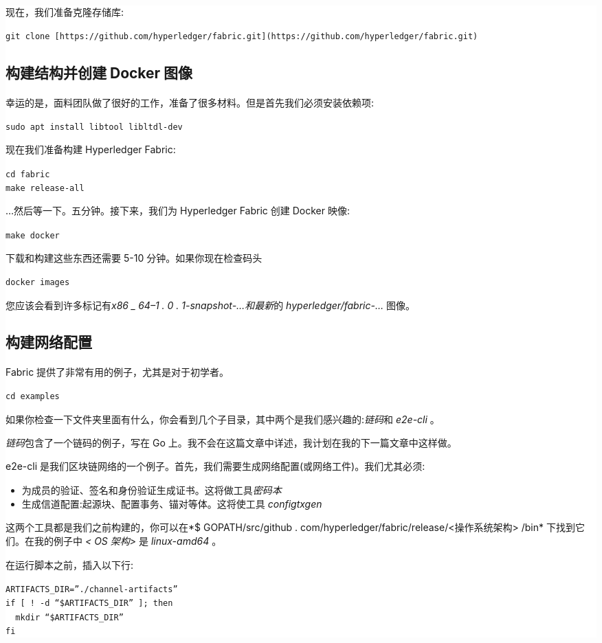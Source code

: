 现在，我们准备克隆存储库:

```
git clone [https://github.com/hyperledger/fabric.git](https://github.com/hyperledger/fabric.git)
```

## 构建结构并创建 Docker 图像

幸运的是，面料团队做了很好的工作，准备了很多材料。但是首先我们必须安装依赖项:

```
sudo apt install libtool libltdl-dev
```

现在我们准备构建 Hyperledger Fabric:

```
cd fabric
make release-all
```

…然后等一下。五分钟。接下来，我们为 Hyperledger Fabric 创建 Docker 映像:

```
make docker
```

下载和构建这些东西还需要 5-10 分钟。如果你现在检查码头

```
docker images
```

您应该会看到许多标记有*x86 _ 64–1 . 0 . 1-snapshot-…*和*最新*的 *hyperledger/fabric-…* 图像。

## 构建网络配置

Fabric 提供了非常有用的例子，尤其是对于初学者。

```
cd examples
```

如果你检查一下文件夹里面有什么，你会看到几个子目录，其中两个是我们感兴趣的:*链码*和 *e2e-cli* 。

*链码*包含了一个链码的例子，写在 Go 上。我不会在这篇文章中详述，我计划在我的下一篇文章中这样做。

e2e-cli 是我们区块链网络的一个例子。首先，我们需要生成网络配置(或网络工件)。我们尤其必须:

*   为成员的验证、签名和身份验证生成证书。这将做工具*密码本*
*   生成信道配置:起源块、配置事务、锚对等体。这将使工具 *configtxgen*

这两个工具都是我们之前构建的，你可以在*$ GOPATH/src/github . com/hyperledger/fabric/release/<操作系统架构> /bin* 下找到它们。在我的例子中 *< OS 架构>* 是 *linux-amd64* 。

在运行脚本之前，插入以下行:

```
ARTIFACTS_DIR=”./channel-artifacts”
if [ ! -d “$ARTIFACTS_DIR” ]; then
  mkdir “$ARTIFACTS_DIR”
fi
```
